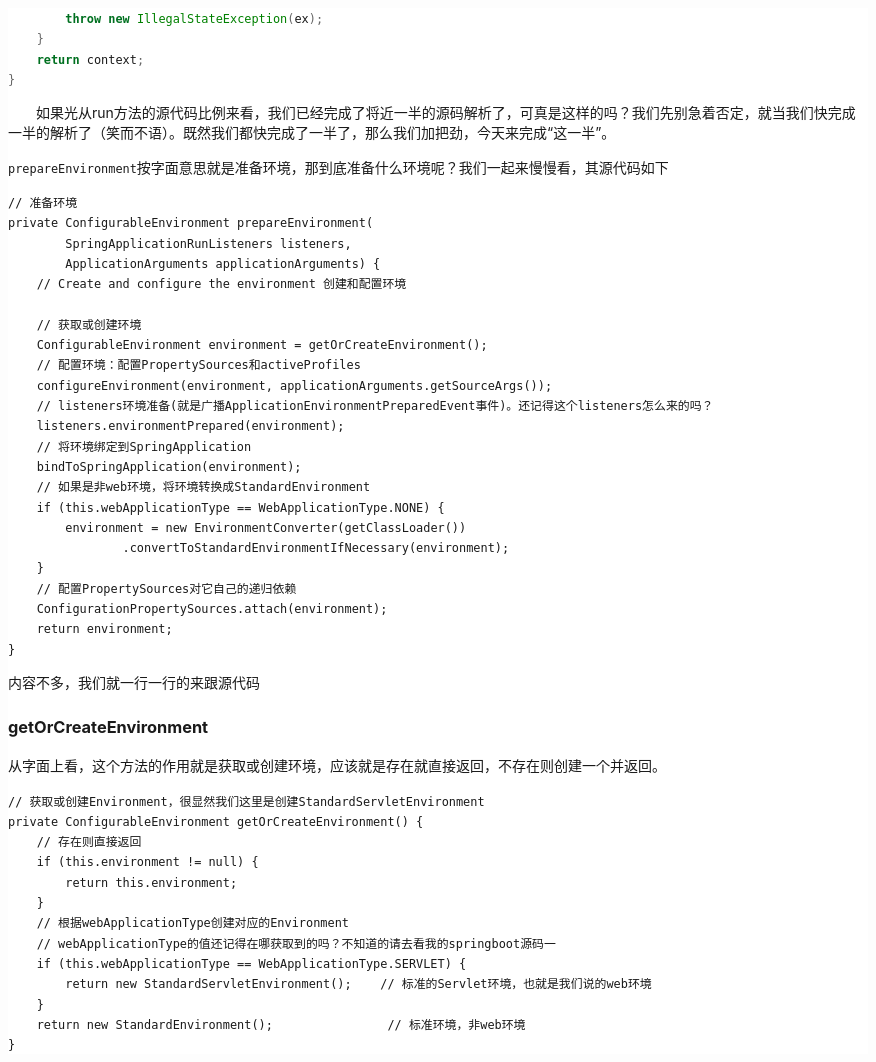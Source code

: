 ```java
        throw new IllegalStateException(ex);
    }
    return context;
}
```

　　如果光从run方法的源代码比例来看，我们已经完成了将近一半的源码解析了，可真是这样的吗？我们先别急着否定，就当我们快完成一半的解析了（笑而不语）。既然我们都快完成了一半了，那么我们加把劲，今天来完成“这一半”。

`prepareEnvironment`按字面意思就是准备环境，那到底准备什么环境呢？我们一起来慢慢看，其源代码如下

```
// 准备环境
private ConfigurableEnvironment prepareEnvironment(
        SpringApplicationRunListeners listeners,
        ApplicationArguments applicationArguments) {
    // Create and configure the environment 创建和配置环境

    // 获取或创建环境
    ConfigurableEnvironment environment = getOrCreateEnvironment();
    // 配置环境：配置PropertySources和activeProfiles
    configureEnvironment(environment, applicationArguments.getSourceArgs());
    // listeners环境准备(就是广播ApplicationEnvironmentPreparedEvent事件)。还记得这个listeners怎么来的吗？
    listeners.environmentPrepared(environment);
    // 将环境绑定到SpringApplication
    bindToSpringApplication(environment);
    // 如果是非web环境，将环境转换成StandardEnvironment
    if (this.webApplicationType == WebApplicationType.NONE) {
        environment = new EnvironmentConverter(getClassLoader())
                .convertToStandardEnvironmentIfNecessary(environment);
    }
    // 配置PropertySources对它自己的递归依赖
    ConfigurationPropertySources.attach(environment);
    return environment;
}
```

内容不多，我们就一行一行的来跟源代码

### getOrCreateEnvironment

从字面上看，这个方法的作用就是获取或创建环境，应该就是存在就直接返回，不存在则创建一个并返回。

```
// 获取或创建Environment，很显然我们这里是创建StandardServletEnvironment
private ConfigurableEnvironment getOrCreateEnvironment() {
    // 存在则直接返回
    if (this.environment != null) {
        return this.environment;
    }
    // 根据webApplicationType创建对应的Environment
    // webApplicationType的值还记得在哪获取到的吗？不知道的请去看我的springboot源码一
    if (this.webApplicationType == WebApplicationType.SERVLET) {
        return new StandardServletEnvironment();    // 标准的Servlet环境，也就是我们说的web环境
    }
    return new StandardEnvironment();                // 标准环境，非web环境
}
```
